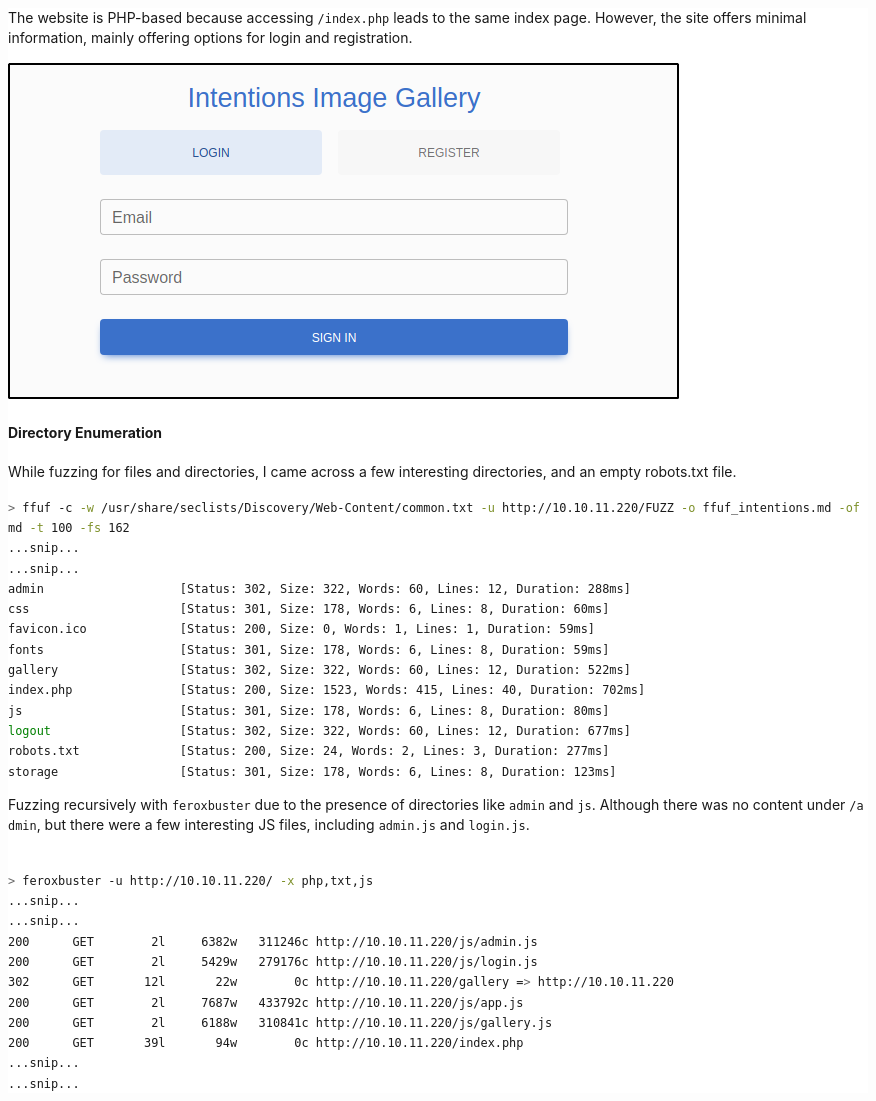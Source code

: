 The website is PHP-based because accessing `/index.php` leads to the same index page. However, the site offers minimal information, mainly offering options for login and registration.

![index-page](./images/index-page.png)

#### Directory Enumeration

While fuzzing for files and directories, I came across a few interesting directories, and an empty robots.txt file.

```bash
> ffuf -c -w /usr/share/seclists/Discovery/Web-Content/common.txt -u http://10.10.11.220/FUZZ -o ffuf_intentions.md -of md -t 100 -fs 162
...snip...
...snip...
admin                   [Status: 302, Size: 322, Words: 60, Lines: 12, Duration: 288ms]
css                     [Status: 301, Size: 178, Words: 6, Lines: 8, Duration: 60ms]
favicon.ico             [Status: 200, Size: 0, Words: 1, Lines: 1, Duration: 59ms]
fonts                   [Status: 301, Size: 178, Words: 6, Lines: 8, Duration: 59ms]
gallery                 [Status: 302, Size: 322, Words: 60, Lines: 12, Duration: 522ms]
index.php               [Status: 200, Size: 1523, Words: 415, Lines: 40, Duration: 702ms]
js                      [Status: 301, Size: 178, Words: 6, Lines: 8, Duration: 80ms]
logout                  [Status: 302, Size: 322, Words: 60, Lines: 12, Duration: 677ms]
robots.txt              [Status: 200, Size: 24, Words: 2, Lines: 3, Duration: 277ms]
storage                 [Status: 301, Size: 178, Words: 6, Lines: 8, Duration: 123ms]

```

Fuzzing recursively with `feroxbuster` due to the presence of directories like `admin` and `js`. Although there was no content under `/admin`, but there were a few interesting JS files, including `admin.js` and `login.js`.

```bash

> feroxbuster -u http://10.10.11.220/ -x php,txt,js
...snip...
...snip...
200      GET        2l     6382w   311246c http://10.10.11.220/js/admin.js
200      GET        2l     5429w   279176c http://10.10.11.220/js/login.js
302      GET       12l       22w        0c http://10.10.11.220/gallery => http://10.10.11.220
200      GET        2l     7687w   433792c http://10.10.11.220/js/app.js
200      GET        2l     6188w   310841c http://10.10.11.220/js/gallery.js
200      GET       39l       94w        0c http://10.10.11.220/index.php
...snip...
...snip...
```
